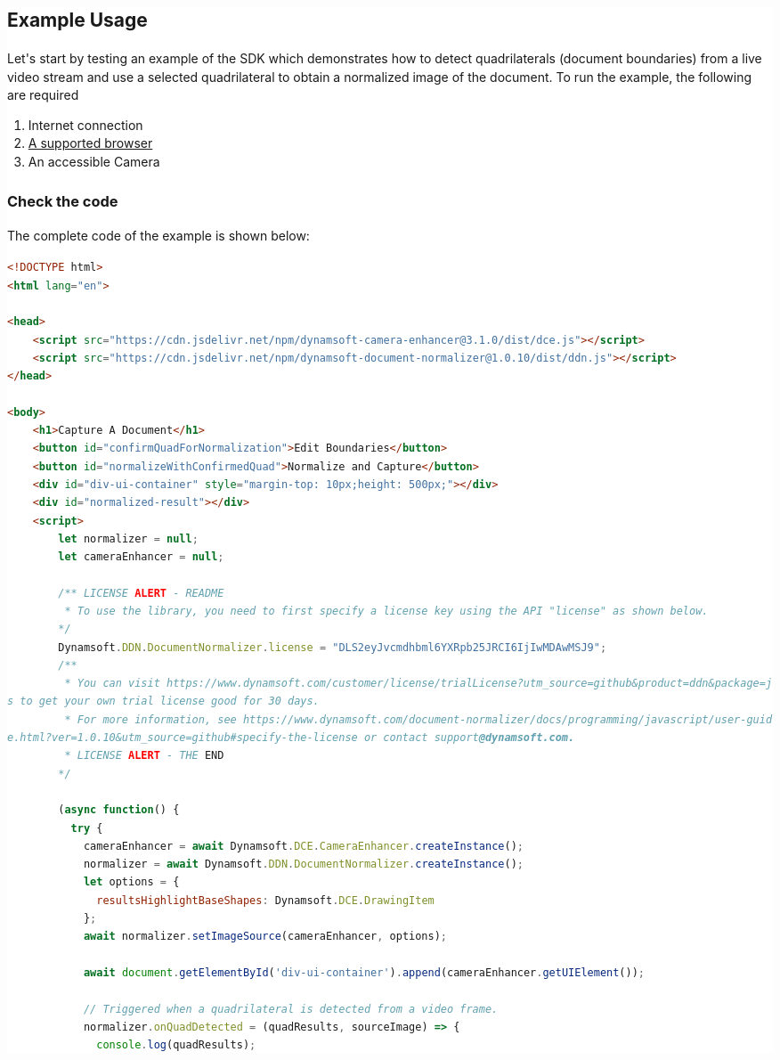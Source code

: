 ## Example Usage

Let's start by testing an example of the SDK which demonstrates how to detect quadrilaterals (document boundaries) from a live video stream and use a selected quadrilateral to obtain a normalized image of the document. To run the example, the following are required

1. Internet connection
2. [A supported browser](#system-requirements)
3. An accessible Camera

### Check the code

The complete code of the example is shown below:

```html
<!DOCTYPE html>
<html lang="en">

<head>
    <script src="https://cdn.jsdelivr.net/npm/dynamsoft-camera-enhancer@3.1.0/dist/dce.js"></script>
    <script src="https://cdn.jsdelivr.net/npm/dynamsoft-document-normalizer@1.0.10/dist/ddn.js"></script>
</head>

<body>
    <h1>Capture A Document</h1>
    <button id="confirmQuadForNormalization">Edit Boundaries</button>
    <button id="normalizeWithConfirmedQuad">Normalize and Capture</button>
    <div id="div-ui-container" style="margin-top: 10px;height: 500px;"></div>
    <div id="normalized-result"></div>
    <script>
        let normalizer = null;
        let cameraEnhancer = null;

        /** LICENSE ALERT - README
         * To use the library, you need to first specify a license key using the API "license" as shown below.
        */
        Dynamsoft.DDN.DocumentNormalizer.license = "DLS2eyJvcmdhbml6YXRpb25JRCI6IjIwMDAwMSJ9";
        /**
         * You can visit https://www.dynamsoft.com/customer/license/trialLicense?utm_source=github&product=ddn&package=js to get your own trial license good for 30 days.
         * For more information, see https://www.dynamsoft.com/document-normalizer/docs/programming/javascript/user-guide.html?ver=1.0.10&utm_source=github#specify-the-license or contact support@dynamsoft.com.
         * LICENSE ALERT - THE END
        */

        (async function() {
          try {
            cameraEnhancer = await Dynamsoft.DCE.CameraEnhancer.createInstance();
            normalizer = await Dynamsoft.DDN.DocumentNormalizer.createInstance();
            let options = {
              resultsHighlightBaseShapes: Dynamsoft.DCE.DrawingItem
            };
            await normalizer.setImageSource(cameraEnhancer, options);

            await document.getElementById('div-ui-container').append(cameraEnhancer.getUIElement());
            
            // Triggered when a quadrilateral is detected from a video frame.
            normalizer.onQuadDetected = (quadResults, sourceImage) => {
              console.log(quadResults);
```